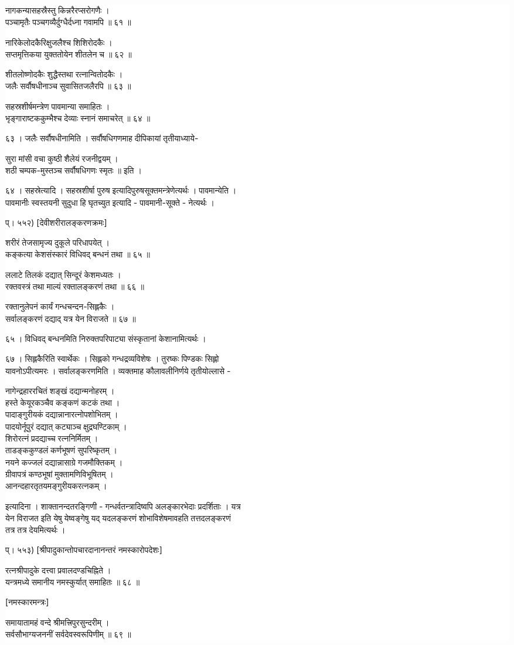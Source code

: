 नागकन्यासहस्रैस्तु किन्नरैरप्सरोगणैः ।  
पञ्चामृतैः पञ्चगव्यैर्दुग्धैर्दध्ना गवामपि ॥ ६१ ॥  
  
नारिकेलोदकैरिक्षुजलैश्च शिशिरोदकैः ।  
सप्तमृत्तिकया युक्ततोयेन शीतलेन च ॥ ६२ ॥  
  
शीतलोष्णोदकैः शुद्धैस्तथा रत्नान्वितोदकैः ।  
जलैः सर्वौषधीनाञ्च सुवासितजलैरपि ॥ ६३ ॥  
  
सहस्रशीर्षमन्त्रेण पावमान्या समाहितः ।  
भृङ्गाराष्टककुम्भैश्च देव्याः स्नानं समाचरेत् ॥ ६४ ॥  
  
  
६३ । जलैः सर्वौषधीनामिति । सर्वौषधिगणमाह दीपिकायां तृतीयाध्याये-  
  
सुरा मांसी वचा कुष्ठी शैलेयं रजनीद्वयम् ।  
शठी चम्पक-मुस्तञ्च सर्वौषधिगणः स्मृतः ॥ इति ।  
  
६४ । सहस्रेत्यादि । सहस्रशीर्षा पुरुष इत्यादिपुरुषसूक्तमन्त्रेणेत्यर्थः । पावमान्येति ।   
पावमानीः स्वस्तयनी सुदुधा हि घृतच्युत इत्यादि - पावमानी-सूक्ते - नेत्यर्थः ।  
  
प्। ५५२) [देवीशरीरालङ्करणक्रमः]  
  
शरीरं तेजसामृज्य दुकूले परिधापयेत् ।  
कङ्कत्या केशसंस्कारं विधिवद् बन्धनं तथा ॥ ६५ ॥  
  
ललाटे तिलकं दद्यात् सिन्दूरं केशमध्यतः ।  
रक्तवस्त्रं तथा माल्यं रक्तालङ्करणं तथा ॥ ६६ ॥  
  
रक्तानुलेपनं कार्यं गन्धचन्दन-सिह्लकैः ।  
सर्वालङ्करणं दद्याद् यत्र येन विराजते ॥ ६७ ॥  
  
  
६५ । विधिवद् बन्धनमिति निरुक्तपरिपाट्या संस्कृतानां केशानामित्यर्थः ।  
  
६७ । सिह्लकैरिति स्वार्थेकः । सिह्लको गन्धद्रव्यविशेषः । तुरष्कः पिण्डकः सिह्लो   
यावनोऽपीत्यमरः । सर्वालङ्करणमिति । व्यक्तमाह कौलावलीनिर्णये तृतीयोल्लासे -  
  
नागेन्द्रहाररचितं शङ्खं दद्यान्मनोहरम् ।  
हस्ते केयूरकञ्चैव कङ्कणं कटकं तथा ।  
पादाङ्गुरीयकं दद्यान्नानारत्नोपशोभितम् ।  
पादयोर्नूपुरं दद्यात् कट्याञ्च क्षुद्रघण्टिकाम् ।  
शिरोरत्नं प्रदद्याच्च रत्ननिर्मितम् ।  
ताडङ्ककुण्डलं कर्णभूषणं सुपरिष्कृतम् ।  
नयने कज्जलं दद्यान्नासाग्रे गजमौक्तिकम् ।  
ग्रीवापत्रं कण्ठभूषां मुक्तामणिविभूषितम् ।  
आनन्दहारतृतयमङ्गुरीयकरत्नकम् ।  
  
इत्यादिना । शाक्तानन्दतरङ्गिणी - गन्धर्वतन्त्रादिष्वपि अलङ्कारभेदाः प्रदर्शिताः । यत्र   
येन विराजत इति येषु येष्वङ्गेषु यद् यदलङ्करणं शोभाविशेषमावहति तत्तदलङ्करणं   
तत्र तत्र देयमित्यर्थः ।  
  
प्। ५५३) [श्रीपादुकान्तोपचारदानानन्तरं नमस्कारोपदेशः]  
  
रत्नश्रीपादुके दत्त्वा प्रवालदण्डचिह्निते ।  
यन्त्रमध्ये समानीय नमस्कुर्यात् समाहितः ॥ ६८ ॥  
  
[नमस्कारमन्त्रः]  
  
समायातामहं वन्दे श्रीमत्त्रिपुरसुन्दरीम् ।  
सर्वसौभाग्यजननीं सर्वदेवस्वरूपिणीम् ॥ ६९ ॥  
  
